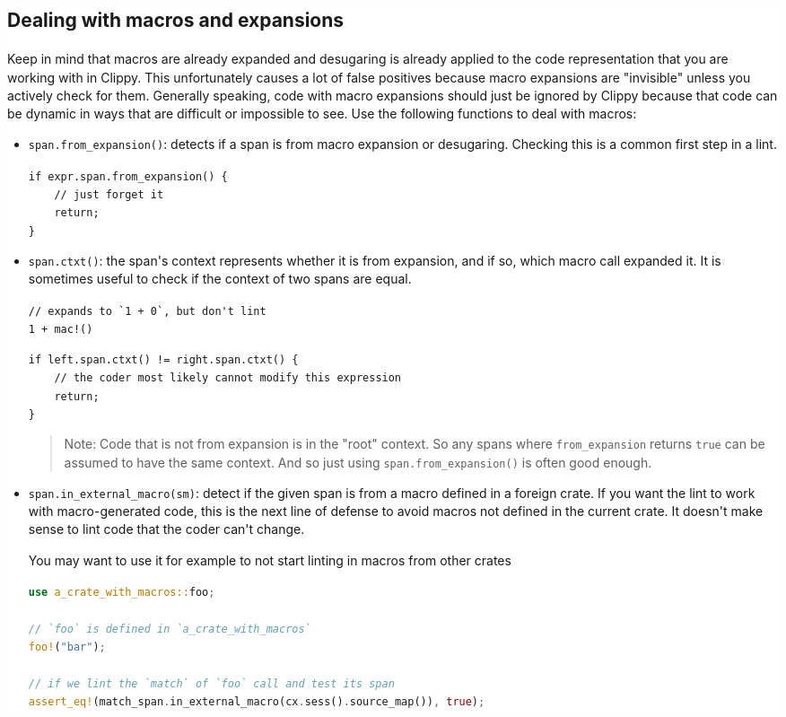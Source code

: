 ## Dealing with macros and expansions

Keep in mind that macros are already expanded and desugaring is already applied
to the code representation that you are working with in Clippy. This
unfortunately causes a lot of false positives because macro expansions are
"invisible" unless you actively check for them. Generally speaking, code with
macro expansions should just be ignored by Clippy because that code can be
dynamic in ways that are difficult or impossible to see. Use the following
functions to deal with macros:

- `span.from_expansion()`: detects if a span is from macro expansion or
  desugaring. Checking this is a common first step in a lint.

   ```rust,ignore
   if expr.span.from_expansion() {
       // just forget it
       return;
   }
   ```

- `span.ctxt()`: the span's context represents whether it is from expansion, and
  if so, which macro call expanded it. It is sometimes useful to check if the
  context of two spans are equal.

  ```rust,ignore
  // expands to `1 + 0`, but don't lint
  1 + mac!()
  ```
  ```rust,ignore
  if left.span.ctxt() != right.span.ctxt() {
      // the coder most likely cannot modify this expression
      return;
  }
  ```
  > Note: Code that is not from expansion is in the "root" context. So any spans
  > where `from_expansion` returns `true` can be assumed to have the same
  > context. And so just using `span.from_expansion()` is often good enough.


- `span.in_external_macro(sm)`: detect if the given span is from a macro defined in
  a foreign crate. If you want the lint to work with macro-generated code, this
  is the next line of defense to avoid macros not defined in the current crate.
  It doesn't make sense to lint code that the coder can't change.

  You may want to use it for example to not start linting in macros from other
  crates

  ```rust
  use a_crate_with_macros::foo;

  // `foo` is defined in `a_crate_with_macros`
  foo!("bar");

  // if we lint the `match` of `foo` call and test its span
  assert_eq!(match_span.in_external_macro(cx.sess().source_map()), true);
  ```
